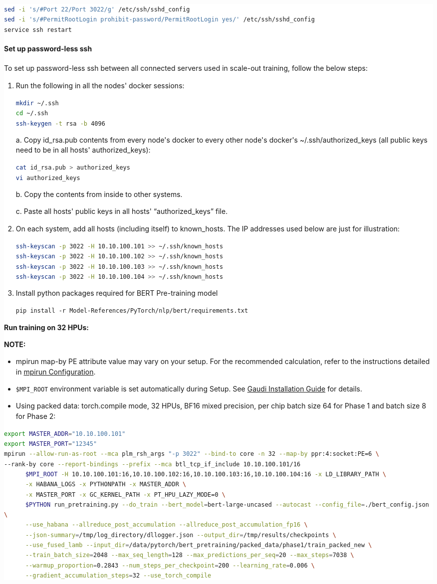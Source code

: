```bash
sed -i 's/#Port 22/Port 3022/g' /etc/ssh/sshd_config
sed -i 's/#PermitRootLogin prohibit-password/PermitRootLogin yes/' /etc/ssh/sshd_config
service ssh restart
```
#### Set up password-less ssh
To set up password-less ssh between all connected servers used in scale-out training, follow the below steps:

1. Run the following in all the nodes' docker sessions:
   ```bash
   mkdir ~/.ssh
   cd ~/.ssh
   ssh-keygen -t rsa -b 4096
   ```
   a. Copy id_rsa.pub contents from every node's docker to every other node's docker's ~/.ssh/authorized_keys (all public keys need to be in all hosts' authorized_keys):
   ```bash
   cat id_rsa.pub > authorized_keys
   vi authorized_keys
   ```
   b. Copy the contents from inside to other systems.

   c. Paste all hosts' public keys in all hosts' “authorized_keys” file.

2. On each system, add all hosts (including itself) to known_hosts. The IP addresses used below are just for illustration:
   ```bash
   ssh-keyscan -p 3022 -H 10.10.100.101 >> ~/.ssh/known_hosts
   ssh-keyscan -p 3022 -H 10.10.100.102 >> ~/.ssh/known_hosts
   ssh-keyscan -p 3022 -H 10.10.100.103 >> ~/.ssh/known_hosts
   ssh-keyscan -p 3022 -H 10.10.100.104 >> ~/.ssh/known_hosts
   ```
3. Install python packages required for BERT Pre-training model
   ```
   pip install -r Model-References/PyTorch/nlp/bert/requirements.txt
   ```

**Run training on 32 HPUs:**

**NOTE:**
- mpirun map-by PE attribute value may vary on your setup. For the recommended calculation, refer to the instructions detailed in [mpirun Configuration](https://docs.habana.ai/en/latest/PyTorch/PyTorch_Scaling_Guide/DDP_Based_Scaling.html#mpirun-configuration).
- `$MPI_ROOT` environment variable is set automatically during Setup. See [Gaudi Installation Guide](https://docs.habana.ai/en/latest/Installation_Guide/GAUDI_Installation_Guide.html) for details.

- Using packed data: torch.compile mode, 32 HPUs, BF16 mixed precision, per chip batch size 64 for Phase 1 and batch size 8 for Phase 2:
```bash
export MASTER_ADDR="10.10.100.101"
export MASTER_PORT="12345"
mpirun --allow-run-as-root --mca plm_rsh_args "-p 3022" --bind-to core -n 32 --map-by ppr:4:socket:PE=6 \
--rank-by core --report-bindings --prefix --mca btl_tcp_if_include 10.10.100.101/16
      $MPI_ROOT -H 10.10.100.101:16,10.10.100.102:16,10.10.100.103:16,10.10.100.104:16 -x LD_LIBRARY_PATH \
      -x HABANA_LOGS -x PYTHONPATH -x MASTER_ADDR \
      -x MASTER_PORT -x GC_KERNEL_PATH -x PT_HPU_LAZY_MODE=0 \
      $PYTHON run_pretraining.py --do_train --bert_model=bert-large-uncased --autocast --config_file=./bert_config.json \
      --use_habana --allreduce_post_accumulation --allreduce_post_accumulation_fp16 \
      --json-summary=/tmp/log_directory/dllogger.json --output_dir=/tmp/results/checkpoints \
      --use_fused_lamb --input_dir=/data/pytorch/bert_pretraining/packed_data/phase1/train_packed_new \
      --train_batch_size=2048 --max_seq_length=128 --max_predictions_per_seq=20 --max_steps=7038 \
      --warmup_proportion=0.2843 --num_steps_per_checkpoint=200 --learning_rate=0.006 \
      --gradient_accumulation_steps=32 --use_torch_compile
```